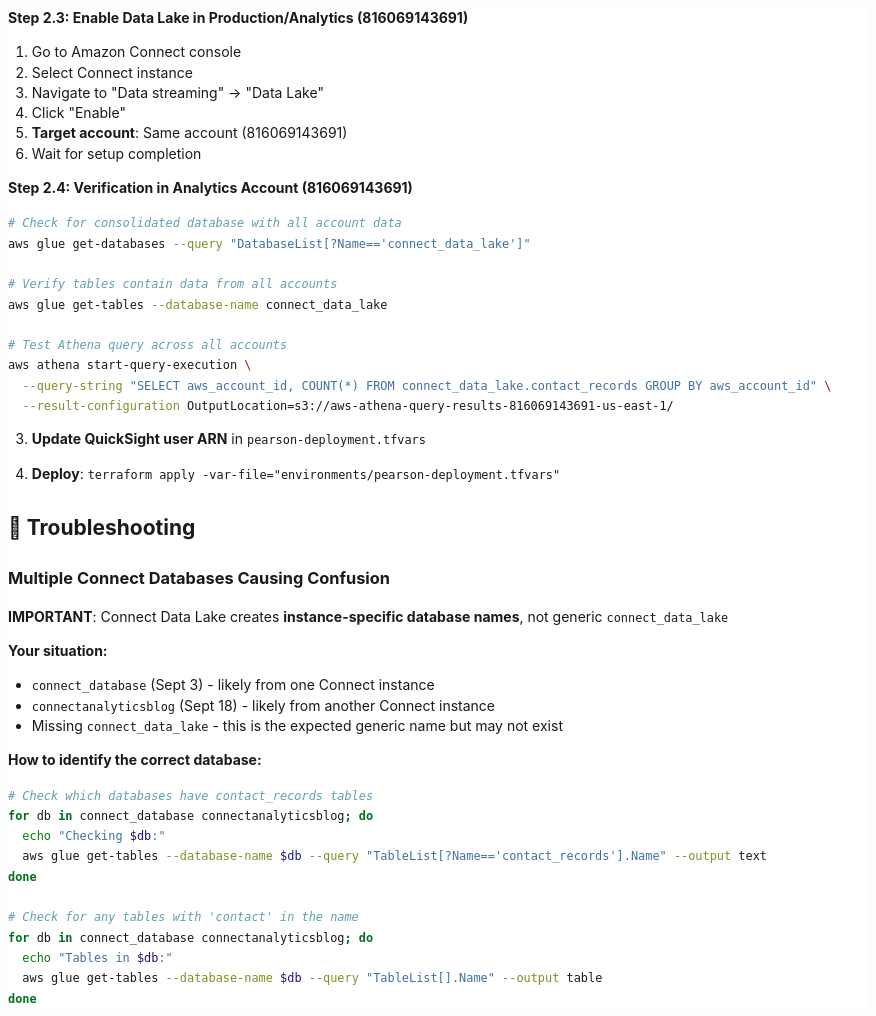   **Step 2.3: Enable Data Lake in Production/Analytics (816069143691)**
   1. Go to Amazon Connect console
   2. Select Connect instance
   3. Navigate to "Data streaming" → "Data Lake"
   4. Click "Enable"
   5. **Target account**: Same account (816069143691)
   6. Wait for setup completion
   
   **Step 2.4: Verification in Analytics Account (816069143691)**
   ```bash
   # Check for consolidated database with all account data
   aws glue get-databases --query "DatabaseList[?Name=='connect_data_lake']"
   
   # Verify tables contain data from all accounts
   aws glue get-tables --database-name connect_data_lake
   
   # Test Athena query across all accounts
   aws athena start-query-execution \
     --query-string "SELECT aws_account_id, COUNT(*) FROM connect_data_lake.contact_records GROUP BY aws_account_id" \
     --result-configuration OutputLocation=s3://aws-athena-query-results-816069143691-us-east-1/
   ```

3. **Update QuickSight user ARN** in `pearson-deployment.tfvars`

4. **Deploy**: `terraform apply -var-file="environments/pearson-deployment.tfvars"`

## 🚨 Troubleshooting

### Multiple Connect Databases Causing Confusion

**IMPORTANT**: Connect Data Lake creates **instance-specific database names**, not generic `connect_data_lake`

**Your situation:**
- `connect_database` (Sept 3) - likely from one Connect instance
- `connectanalyticsblog` (Sept 18) - likely from another Connect instance
- Missing `connect_data_lake` - this is the expected generic name but may not exist

**How to identify the correct database:**
```bash
# Check which databases have contact_records tables
for db in connect_database connectanalyticsblog; do
  echo "Checking $db:"
  aws glue get-tables --database-name $db --query "TableList[?Name=='contact_records'].Name" --output text
done

# Check for any tables with 'contact' in the name
for db in connect_database connectanalyticsblog; do
  echo "Tables in $db:"
  aws glue get-tables --database-name $db --query "TableList[].Name" --output table
done
```

